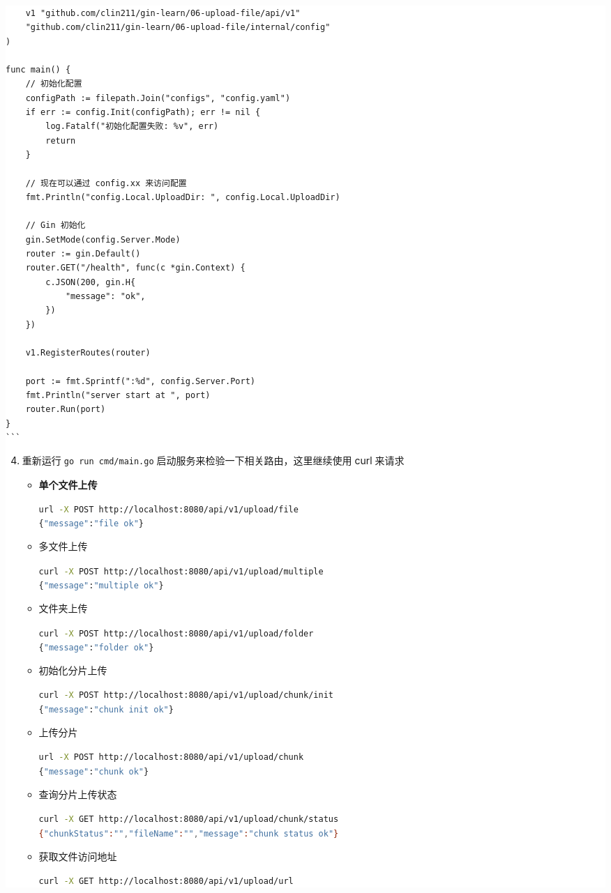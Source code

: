         v1 "github.com/clin211/gin-learn/06-upload-file/api/v1"
        "github.com/clin211/gin-learn/06-upload-file/internal/config"
    )
    
    func main() {
        // 初始化配置
        configPath := filepath.Join("configs", "config.yaml")
        if err := config.Init(configPath); err != nil {
            log.Fatalf("初始化配置失败: %v", err)
            return
        }
    
        // 现在可以通过 config.xx 来访问配置
        fmt.Println("config.Local.UploadDir: ", config.Local.UploadDir)
    
        // Gin 初始化
        gin.SetMode(config.Server.Mode)
        router := gin.Default()
        router.GET("/health", func(c *gin.Context) {
            c.JSON(200, gin.H{
                "message": "ok",
            })
        })
    
        v1.RegisterRoutes(router)
    
        port := fmt.Sprintf(":%d", config.Server.Port)
        fmt.Println("server start at ", port)
        router.Run(port)
    }
    ```
4. 重新运行 `go run cmd/main.go` 启动服务来检验一下相关路由，这里继续使用 curl 来请求

    - **单个文件上传**
      ```sh
      url -X POST http://localhost:8080/api/v1/upload/file
      {"message":"file ok"}
      ```
    - 多文件上传
      ```sh
      curl -X POST http://localhost:8080/api/v1/upload/multiple                   
      {"message":"multiple ok"}
      ```
    - 文件夹上传
      ```sh
      curl -X POST http://localhost:8080/api/v1/upload/folder  
      {"message":"folder ok"}
      ```
    - 初始化分片上传
      ```sh
      curl -X POST http://localhost:8080/api/v1/upload/chunk/init      
      {"message":"chunk init ok"}
      ```
    - 上传分片
      ```sh
      url -X POST http://localhost:8080/api/v1/upload/chunk     
      {"message":"chunk ok"}
      ```
    - 查询分片上传状态
      ```sh
      curl -X GET http://localhost:8080/api/v1/upload/chunk/status
      {"chunkStatus":"","fileName":"","message":"chunk status ok"}
      ```
    - 获取文件访问地址
      ```sh
      curl -X GET http://localhost:8080/api/v1/upload/url         